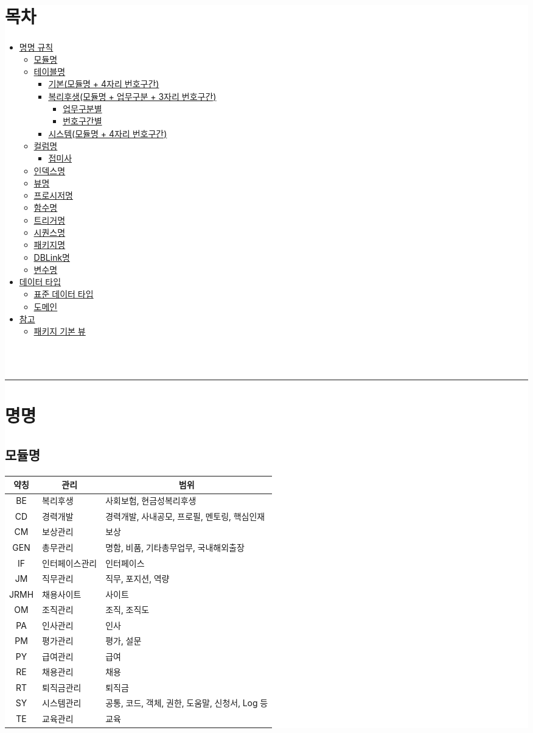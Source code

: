 # 목차

- [명명 규칙](#명명-규칙)
    - [모듈명](#모듈명)
    - [테이블명](#테이블명)
        - [기본(모듈명 + 4자리 번호구간)](#기본모듈명--4자리-번호구간)
        - [복리후생(모듈명 + 업무구분 + 3자리 번호구간)](#복리후생모듈명--업무구분--3자리-번호구간)
            - [업무구분별](#업무구분별)
            - [번호구간별](#번호구간별)
        - [시스템(모듈명 + 4자리 번호구간)](#시스템모듈명--4자리-번호구간)
    - [컬럼명](#컬럼명)
        - [접미사](#접미사)
    - [인덱스명](#인덱스명)
    - [뷰명](#뷰명)
    - [프로시저명](#프로시저명)
    - [함수명](#함수명)
    - [트리거명](#트리거명)
    - [시퀀스명](#시퀀스명)
    - [패키지명](#패키지명)
    - [DBLink명](#dblink명)
    - [변수명](#변수명)
- [데이터 타입](#데이터-타입)
    - [표준 데이터 타입](#표준-데이터-타입)
    - [도메인](#도메인)
- [참고](#참고)
    - [패키지 기본 뷰](#패키지-기본-뷰)

<br>
<br>
<hr>

# 명명 
## 모듈명
| 약칭 | 관리           | 범위                                           |
|:----:|----------------|------------------------------------------------|
| BE   | 복리후생       | 사회보험, 현금성복리후생                       |
| CD   | 경력개발       | 경력개발, 사내공모, 프로필, 멘토링, 핵심인재   |
| CM   | 보상관리       | 보상                                           |
| GEN  | 총무관리       | 명함, 비품, 기타총무업무, 국내해외출장         |
| IF   | 인터페이스관리 | 인터페이스                                     |
| JM   | 직무관리       | 직무, 포지션, 역량                             |
| JRMH | 채용사이트     | 사이트                                         |
| OM   | 조직관리       | 조직, 조직도                                   |
| PA   | 인사관리       | 인사                                           |
| PM   | 평가관리       | 평가, 설문                                     |
| PY   | 급여관리       | 급여                                           |
| RE   | 채용관리       | 채용                                           |
| RT   | 퇴직금관리     | 퇴직금                                         |
| SY   | 시스템관리     | 공통, 코드, 객체, 권한, 도움말, 신청서, Log 등 |
| TE   | 교육관리       | 교육                                           |